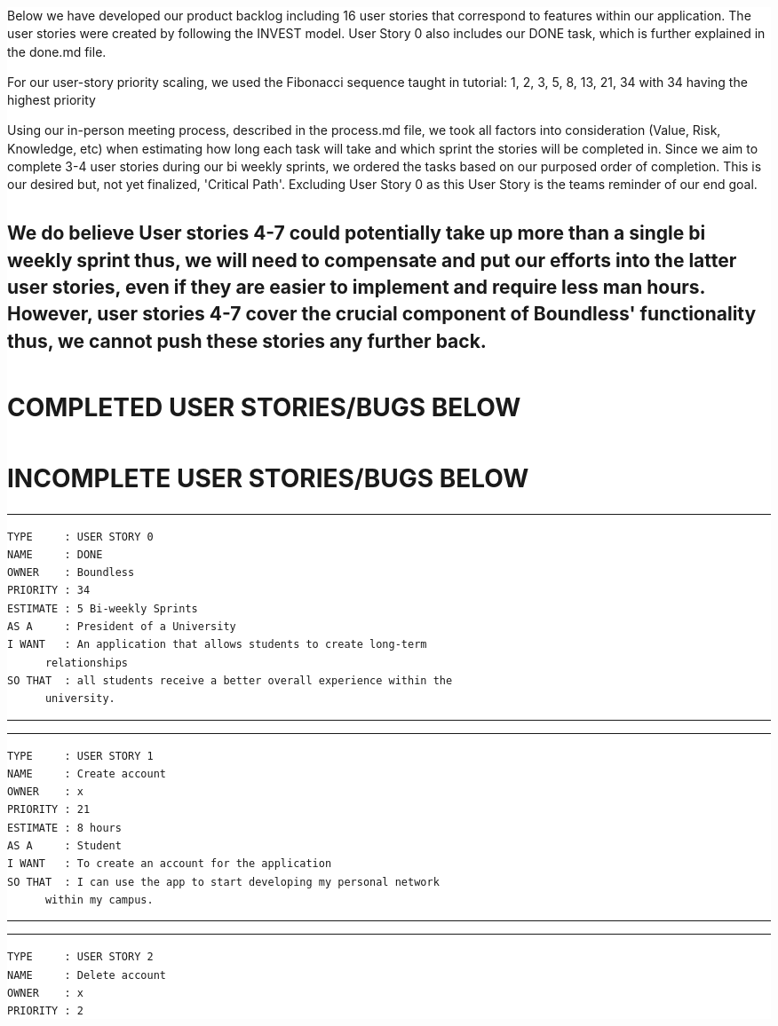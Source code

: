 Below we have developed our product backlog including 16 user stories that
correspond to features within our application. The user stories were created
by following the INVEST model. User Story 0 also includes our DONE task, 
which is further explained in the done.md file. 

For our user-story priority scaling, we used the Fibonacci sequence taught in 
tutorial: 1, 2, 3, 5, 8, 13, 21, 34 with 34 having the highest priority

Using our in-person meeting process, described in the process.md file, we 
took all factors into consideration (Value, Risk, Knowledge, etc) when 
estimating how long each task will take and which sprint the stories will be 
completed in. Since we aim to complete 3-4 user stories during our bi weekly 
sprints, we ordered the tasks based on our purposed order of completion. This 
is our desired but, not yet finalized, 'Critical Path'. Excluding User Story 
0 as this User Story is the teams reminder of our end goal.

We do believe User stories 4-7 could potentially take up more than a single bi
weekly sprint thus, we will need to compensate and put our efforts into the
latter user stories, even if they are easier to implement and require less
man hours. However, user stories 4-7 cover the crucial component of Boundless'
functionality thus, we cannot push these stories any further back.
--------------------------------------------------------------------------
# COMPLETED  USER STORIES/BUGS BELOW ###########################################



# INCOMPLETE USER STORIES/BUGS BELOW ###########################################


--------------------------------------------------------------------------
```
TYPE     : USER STORY 0
NAME     : DONE
OWNER    : Boundless
PRIORITY : 34
ESTIMATE : 5 Bi-weekly Sprints
AS A     : President of a University
I WANT   : An application that allows students to create long-term 
      relationships
SO THAT  : all students receive a better overall experience within the 
      university.
```
--------------------------------------------------------------------------
--------------------------------------------------------------------------
```
TYPE     : USER STORY 1
NAME     : Create account
OWNER    : x
PRIORITY : 21
ESTIMATE : 8 hours
AS A     : Student
I WANT   : To create an account for the application 
SO THAT  : I can use the app to start developing my personal network 
      within my campus.
 ```
--------------------------------------------------------------------------
--------------------------------------------------------------------------
```
TYPE     : USER STORY 2
NAME     : Delete account
OWNER    : x
PRIORITY : 2
```